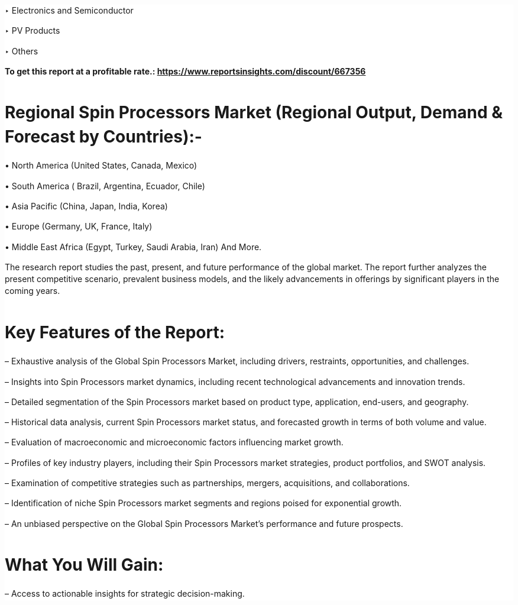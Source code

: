 ‣ Electronics and Semiconductor

‣ PV Products

‣ Others

<strong>To get this report at a profitable rate.: <a href=https://www.reportsinsights.com/discount/667356>https://www.reportsinsights.com/discount/667356</a></strong>

# <strong>Regional Spin Processors Market (Regional Output, Demand &amp; Forecast by Countries):-</strong>

• North America (United States, Canada, Mexico)

• South America ( Brazil, Argentina, Ecuador, Chile)

• Asia Pacific (China, Japan, India, Korea)

• Europe (Germany, UK, France, Italy)

• Middle East Africa (Egypt, Turkey, Saudi Arabia, Iran) And More.

The research report studies the past, present, and future performance of the global market. The report further analyzes the present competitive scenario, prevalent business models, and the likely advancements in offerings by significant players in the coming years.

# <strong>Key Features of the Report:</strong>

– Exhaustive analysis of the Global Spin Processors Market, including drivers, restraints, opportunities, and challenges.

– Insights into Spin Processors market dynamics, including recent technological advancements and innovation trends.

– Detailed segmentation of the Spin Processors market based on product type, application, end-users, and geography.

– Historical data analysis, current Spin Processors market status, and forecasted growth in terms of both volume and value.

– Evaluation of macroeconomic and microeconomic factors influencing market growth.

– Profiles of key industry players, including their Spin Processors market strategies, product portfolios, and SWOT analysis.

– Examination of competitive strategies such as partnerships, mergers, acquisitions, and collaborations.

– Identification of niche Spin Processors market segments and regions poised for exponential growth.

– An unbiased perspective on the Global Spin Processors Market’s performance and future prospects.

# <strong>What You Will Gain:</strong>

– Access to actionable insights for strategic decision-making.
